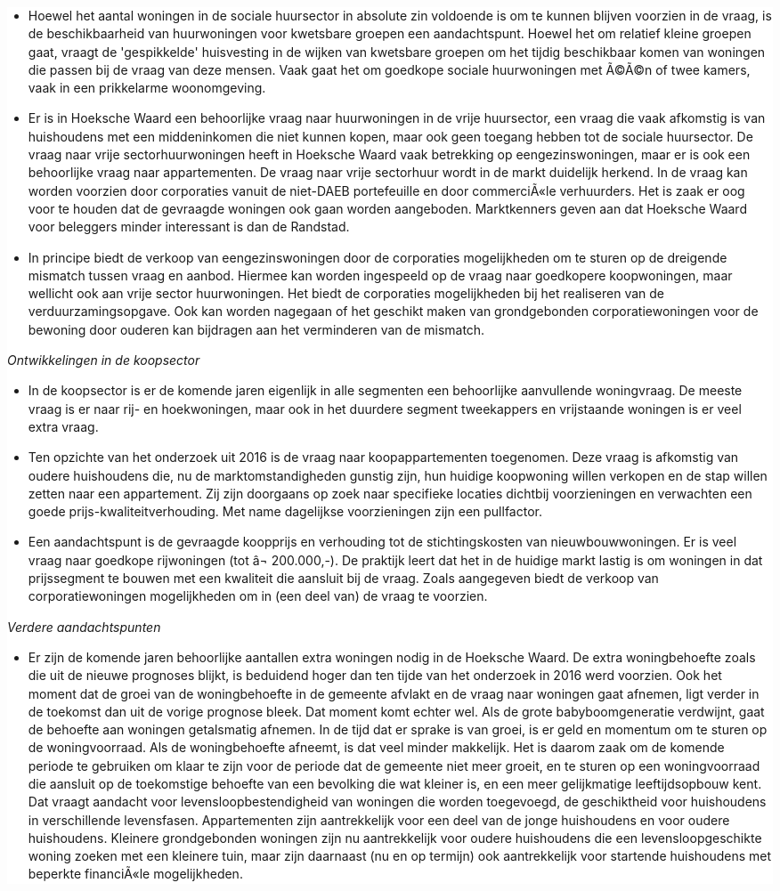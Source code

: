 * Hoewel het aantal woningen in de sociale huursector in absolute zin voldoende is om te kunnen blijven voorzien in de vraag, is de beschikbaarheid van huurwoningen voor kwetsbare groepen een aandachtspunt. Hoewel het om relatief kleine groepen gaat, vraagt de 'gespikkelde' huisvesting in de wijken van kwetsbare groepen om het tijdig beschikbaar komen van woningen die passen bij de vraag van deze mensen. Vaak gaat het om goedkope sociale huurwoningen met Ã©Ã©n of twee kamers, vaak in een prikkelarme woonomgeving.

* Er is in Hoeksche Waard een behoorlijke vraag naar huurwoningen in de vrije huursector, een vraag die vaak afkomstig is van huishoudens met een middeninkomen die niet kunnen kopen, maar ook geen toegang hebben tot de sociale huursector. De vraag naar vrije sectorhuurwoningen heeft in Hoeksche Waard vaak betrekking op eengezinswoningen, maar er is ook een behoorlijke vraag naar appartementen. De vraag naar vrije sectorhuur wordt in de markt duidelijk herkend. In de vraag kan worden voorzien door corporaties vanuit de niet\-DAEB portefeuille en door commerciÃ«le verhuurders. Het is zaak er oog voor te houden dat de gevraagde woningen ook gaan worden aangeboden. Marktkenners geven aan dat Hoeksche Waard voor beleggers minder interessant is dan de Randstad.

* In principe biedt de verkoop van eengezinswoningen door de corporaties mogelijkheden om te sturen op de dreigende mismatch tussen vraag en aanbod. Hiermee kan worden ingespeeld op de vraag naar goedkopere koopwoningen, maar wellicht ook aan vrije sector huurwoningen. Het biedt de corporaties mogelijkheden bij het realiseren van de verduurzamingsopgave. Ook kan worden nagegaan of het geschikt maken van grondgebonden corporatiewoningen voor de bewoning door ouderen kan bijdragen aan het verminderen van de mismatch.

*Ontwikkelingen in de koopsector*

* In de koopsector is er de komende jaren eigenlijk in alle segmenten een behoorlijke aanvullende woningvraag. De meeste vraag is er naar rij\- en hoekwoningen, maar ook in het duurdere segment tweekappers en vrijstaande woningen is er veel extra vraag.

* Ten opzichte van het onderzoek uit 2016 is de vraag naar koopappartementen toegenomen. Deze vraag is afkomstig van oudere huishoudens die, nu de marktomstandigheden gunstig zijn, hun huidige koopwoning willen verkopen en de stap willen zetten naar een appartement. Zij zijn doorgaans op zoek naar specifieke locaties dichtbij voorzieningen en verwachten een goede prijs\-kwaliteitverhouding. Met name dagelijkse voorzieningen zijn een pullfactor.

* Een aandachtspunt is de gevraagde koopprijs en verhouding tot de stichtingskosten van nieuwbouwwoningen. Er is veel vraag naar goedkope rijwoningen (tot â¬ 200\.000,\-). De praktijk leert dat het in de huidige markt lastig is om woningen in dat prijssegment te bouwen met een kwaliteit die aansluit bij de vraag. Zoals aangegeven biedt de verkoop van corporatiewoningen mogelijkheden om in (een deel van) de vraag te voorzien.

*Verdere aandachtspunten*

* Er zijn de komende jaren behoorlijke aantallen extra woningen nodig in de Hoeksche Waard. De extra woningbehoefte zoals die uit de nieuwe prognoses blijkt, is beduidend hoger dan ten tijde van het onderzoek in 2016 werd voorzien. Ook het moment dat de groei van de woningbehoefte in de gemeente afvlakt en de vraag naar woningen gaat afnemen, ligt verder in de toekomst dan uit de vorige prognose bleek. Dat moment komt echter wel. Als de grote babyboomgeneratie verdwijnt, gaat de behoefte aan woningen getalsmatig afnemen. In de tijd dat er sprake is van groei, is er geld en momentum om te sturen op de woningvoorraad. Als de woningbehoefte afneemt, is dat veel minder makkelijk. Het is daarom zaak om de komende periode te gebruiken om klaar te zijn voor de periode dat de gemeente niet meer groeit, en te sturen op een woningvoorraad die aansluit op de toekomstige behoefte van een bevolking die wat kleiner is, en een meer gelijkmatige leeftijdsopbouw kent. Dat vraagt aandacht voor levensloopbestendigheid van woningen die worden toegevoegd, de geschiktheid voor huishoudens in verschillende levensfasen. Appartementen zijn aantrekkelijk voor een deel van de jonge huishoudens en voor oudere huishoudens. Kleinere grondgebonden woningen zijn nu aantrekkelijk voor oudere huishoudens die een levensloopgeschikte woning zoeken met een kleinere tuin, maar zijn daarnaast (nu en op termijn) ook aantrekkelijk voor startende huishoudens met beperkte financiÃ«le mogelijkheden.
